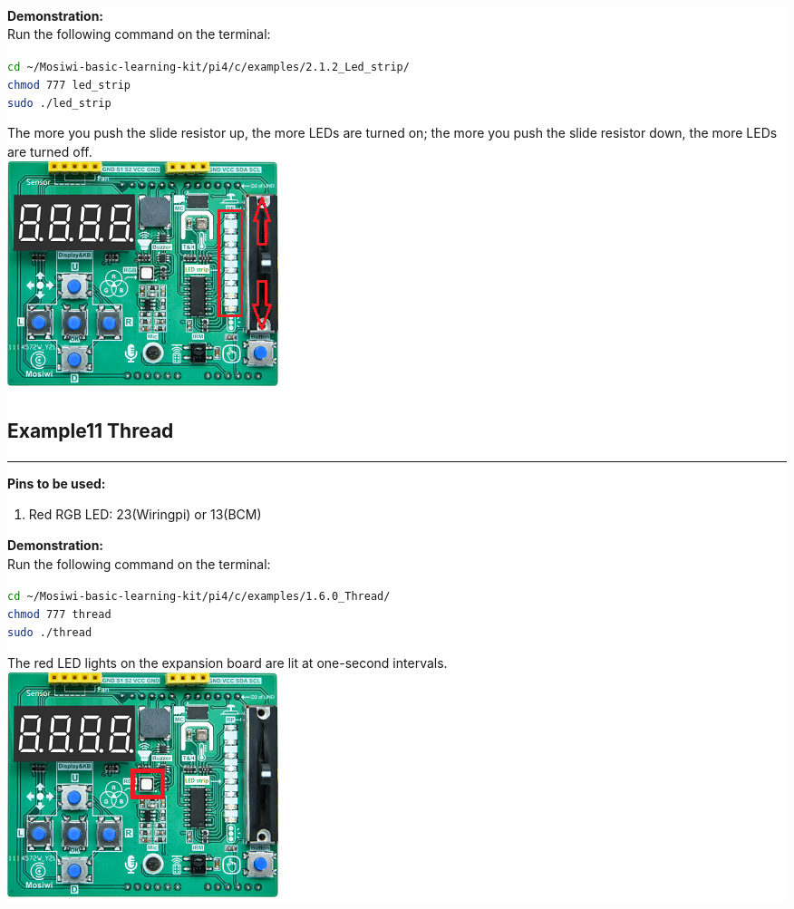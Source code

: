
**Demonstration:**       
Run the following command on the terminal:       
```bash 
cd ~/Mosiwi-basic-learning-kit/pi4/c/examples/2.1.2_Led_strip/     
chmod 777 led_strip     
sudo ./led_strip
```
The more you push the slide resistor up, the more LEDs are turned on; the more you push the slide resistor down, the more LEDs are turned off.    
![Img](../_static/pi4_tutorial/19img.png)     


## Example11 Thread    
-------------------
**Pins to be used:**   
1. Red RGB LED: 23(Wiringpi) or 13(BCM)    

**Demonstration:**       
Run the following command on the terminal:       
```bash 
cd ~/Mosiwi-basic-learning-kit/pi4/c/examples/1.6.0_Thread/     
chmod 777 thread     
sudo ./thread
```
The red LED lights on the expansion board are lit at one-second intervals.      
![Img](../_static/pi4_tutorial/10img.png)     
